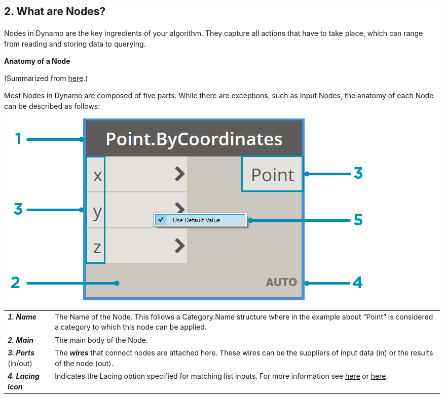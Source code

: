


## 2. What are Nodes?

Nodes in Dynamo are the key ingredients of your algorithm. They capture all actions that have to take place, which can range from reading and storing data to querying. 

**Anatomy of a Node** 

(Summarized from [here](https://primer.dynamobim.org/03_Anatomy-of-a-Dynamo-Definition/3-1_dynamo_nodes.html).)

Most Nodes in Dynamo are composed of five parts. While there are exceptions, such as Input Nodes, the anatomy of each Node can be described as follows:

![](../../images/05_01/2.png)


<table>
  <tr>
   <td><strong><em>1. Name </em></strong>
   </td>
   <td>The Name of the Node. This follows a Category.Name structure where in the example about “Point” is considered a category to which this node can be applied.
   </td>
  </tr>
  <tr>
   <td><strong><em>2. Main</em></strong>
   </td>
   <td>The main body of the Node.
   </td>
  </tr>
  <tr>
   <td><strong><em>3. Ports</em></strong> (in/out)
   </td>
   <td>The <strong><em>wires</em></strong> that connect nodes are attached here. These wires can be the suppliers of input data (in) or the results of the node (out).
   </td>
  </tr>
  <tr>
   <td><strong><em>4. Lacing Icon</em></strong>
   </td>
   <td>Indicates the Lacing option specified for matching list inputs. For more information see <a href="https://primer.dynamobim.org/06_Designing-with-Lists/6-1_whats-a-list.html">here</a> or <a href="https://medium.com/bravovictornovember/lacing-in-dynamo-24552818d95">here</a>.
   </td>
  </tr>